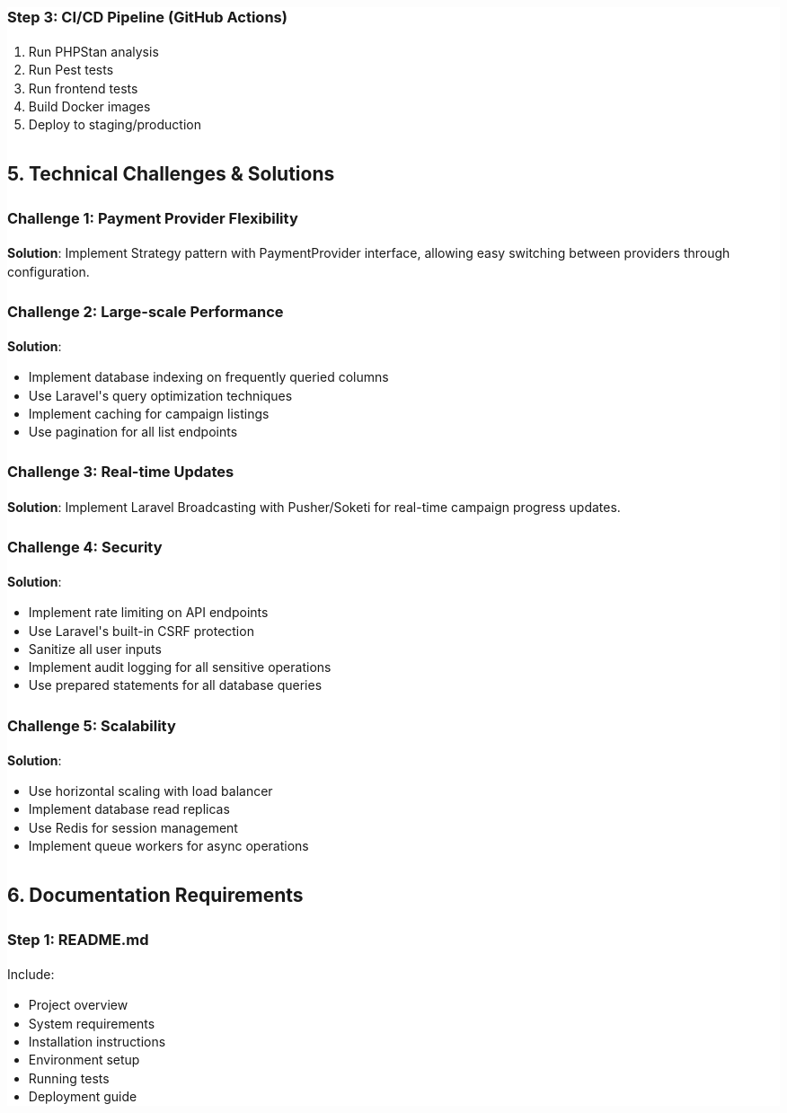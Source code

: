 ### Step 3: CI/CD Pipeline (GitHub Actions)
1. Run PHPStan analysis
2. Run Pest tests
3. Run frontend tests
4. Build Docker images
5. Deploy to staging/production

## 5. Technical Challenges & Solutions

### Challenge 1: Payment Provider Flexibility
**Solution**: Implement Strategy pattern with PaymentProvider interface, allowing easy switching between providers through configuration.

### Challenge 2: Large-scale Performance
**Solution**: 
- Implement database indexing on frequently queried columns
- Use Laravel's query optimization techniques
- Implement caching for campaign listings
- Use pagination for all list endpoints

### Challenge 3: Real-time Updates
**Solution**: Implement Laravel Broadcasting with Pusher/Soketi for real-time campaign progress updates.

### Challenge 4: Security
**Solution**:
- Implement rate limiting on API endpoints
- Use Laravel's built-in CSRF protection
- Sanitize all user inputs
- Implement audit logging for all sensitive operations
- Use prepared statements for all database queries

### Challenge 5: Scalability
**Solution**:
- Use horizontal scaling with load balancer
- Implement database read replicas
- Use Redis for session management
- Implement queue workers for async operations

## 6. Documentation Requirements

### Step 1: README.md
Include:
- Project overview
- System requirements
- Installation instructions
- Environment setup
- Running tests
- Deployment guide
